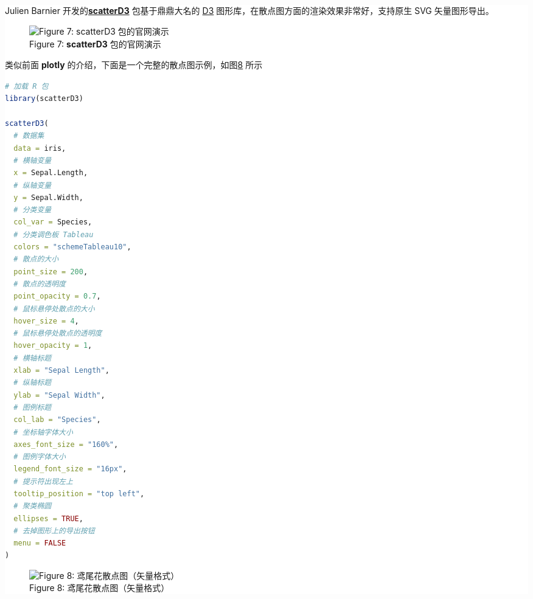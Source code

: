 Julien Barnier 开发的[**scatterD3**](https://github.com/juba/scatterD3) 包基于鼎鼎大名的 [D3](https://d3js.org/) 图形库，在散点图方面的渲染效果非常好，支持原生 SVG 矢量图形导出。

<figure>
<img src="https://camo.githubusercontent.com/8a9a67d791b9d8be08ec262edf8fe0e81eced4a9fa9d0fe81fa0a6b14098a00b/68747470733a2f2f7261772e6769746875622e636f6d2f6a7562612f7363617474657244332f6d61737465722f7265736f75726365732f7363617474657244332e676966" class="full" alt="Figure 7: scatterD3 包的官网演示" /><figcaption aria-hidden="true">Figure 7: <strong>scatterD3</strong> 包的官网演示</figcaption>
</figure>

类似前面 **plotly** 的介绍，下面是一个完整的散点图示例，如图<a href="#fig:scatterd3-iris">8</a> 所示

``` r
# 加载 R 包
library(scatterD3)

scatterD3(
  # 数据集
  data = iris, 
  # 横轴变量
  x = Sepal.Length, 
  # 纵轴变量
  y = Sepal.Width,
  # 分类变量
  col_var = Species, 
  # 分类调色板 Tableau
  colors = "schemeTableau10",
  # 散点的大小
  point_size = 200, 
  # 散点的透明度
  point_opacity = 0.7,
  # 鼠标悬停处散点的大小
  hover_size = 4, 
  # 鼠标悬停处散点的透明度
  hover_opacity = 1,
  # 横轴标题
  xlab = "Sepal Length",
  # 纵轴标题
  ylab = "Sepal Width", 
  # 图例标题
  col_lab = "Species",
  # 坐标轴字体大小
  axes_font_size = "160%", 
  # 图例字体大小
  legend_font_size = "16px",
  # 提示符出现左上
  tooltip_position = "top left", 
  # 聚类椭圆
  ellipses = TRUE, 
  # 去掉图形上的导出按钮
  menu = FALSE
)
```

<figure>
<img src="/img/iris2.svg" class="full" alt="Figure 8: 鸢尾花散点图（矢量格式）" /><figcaption aria-hidden="true">Figure 8: 鸢尾花散点图（矢量格式）</figcaption>
</figure>
